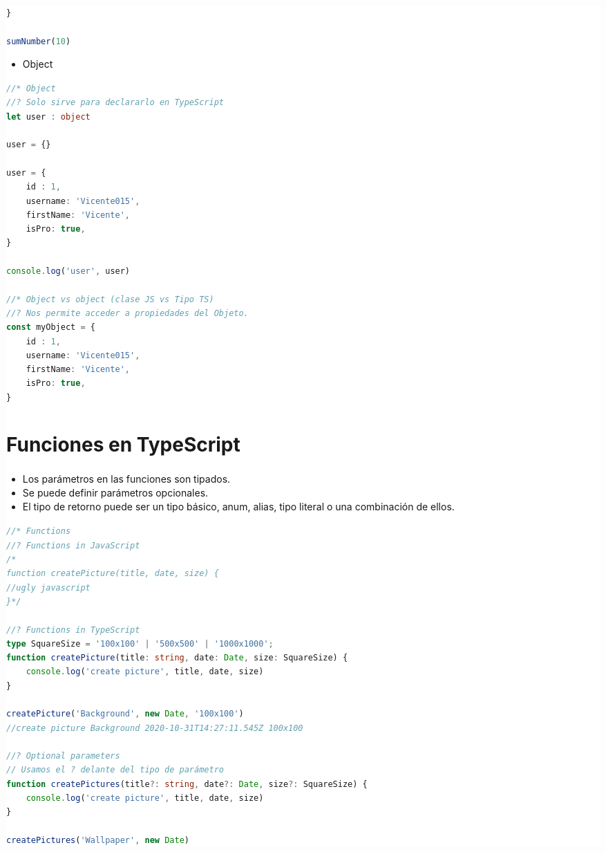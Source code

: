 ```ts
}

sumNumber(10)
```

* Object

```ts
//* Object
//? Solo sirve para declararlo en TypeScript 
let user : object

user = {}

user = {
    id : 1,
    username: 'Vicente015',
    firstName: 'Vicente',
    isPro: true,
}

console.log('user', user)

//* Object vs object (clase JS vs Tipo TS)
//? Nos permite acceder a propiedades del Objeto.
const myObject = {
    id : 1,
    username: 'Vicente015',
    firstName: 'Vicente',
    isPro: true,
}
```

# Funciones en TypeScript
* Los parámetros en las funciones son tipados.
* Se puede definir parámetros opcionales.
* El tipo de retorno puede ser un tipo básico, anum, alias, tipo literal o una combinación de ellos.

```ts
//* Functions
//? Functions in JavaScript
/*
function createPicture(title, date, size) {
//ugly javascript
}*/

//? Functions in TypeScript
type SquareSize = '100x100' | '500x500' | '1000x1000';
function createPicture(title: string, date: Date, size: SquareSize) {
    console.log('create picture', title, date, size)
}

createPicture('Background', new Date, '100x100')
//create picture Background 2020-10-31T14:27:11.545Z 100x100

//? Optional parameters
// Usamos el ? delante del tipo de parámetro
function createPictures(title?: string, date?: Date, size?: SquareSize) {
    console.log('create picture', title, date, size)
}

createPictures('Wallpaper', new Date)

```